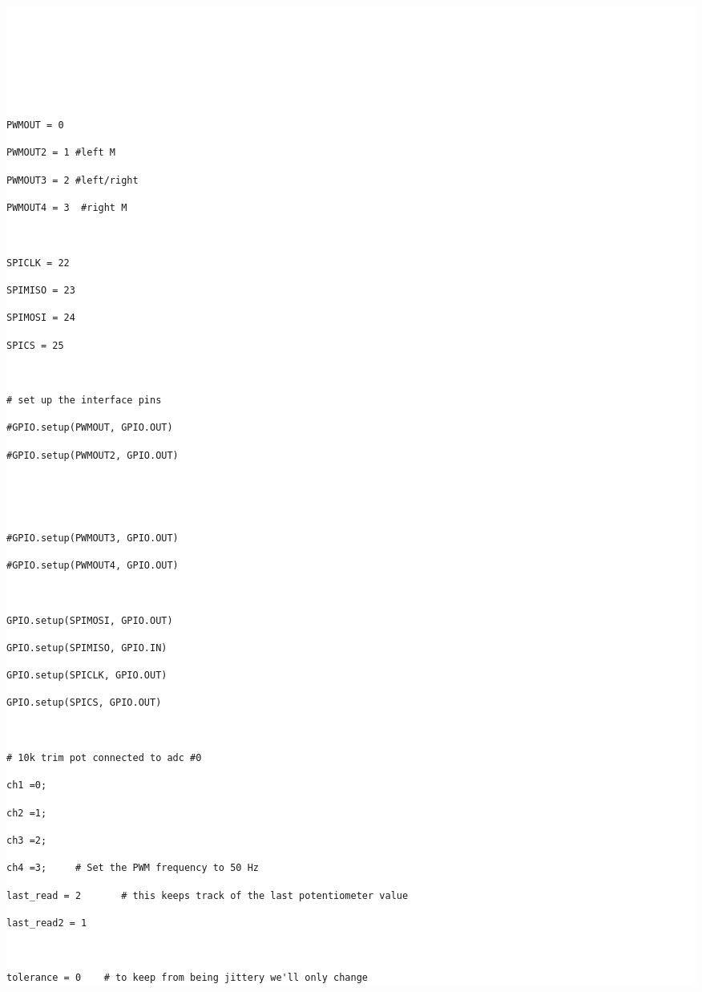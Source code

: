  

 

 

 

`PWMOUT = 0`

`PWMOUT2 = 1 #left M`

`PWMOUT3 = 2 #left/right`

`PWMOUT4 = 3  #right M`

 

`SPICLK = 22`

`SPIMISO = 23`

`SPIMOSI = 24`

`SPICS = 25`

 

`# set up the interface pins`

`#GPIO.setup(PWMOUT, GPIO.OUT)`

`#GPIO.setup(PWMOUT2, GPIO.OUT)`

 

 

`#GPIO.setup(PWMOUT3, GPIO.OUT)`

`#GPIO.setup(PWMOUT4, GPIO.OUT)`

 

`GPIO.setup(SPIMOSI, GPIO.OUT)`

`GPIO.setup(SPIMISO, GPIO.IN)`

`GPIO.setup(SPICLK, GPIO.OUT)`

`GPIO.setup(SPICS, GPIO.OUT)`

 

`# 10k trim pot connected to adc #0`

`ch1 =0;`

`ch2 =1;`

`ch3 =2;`

`ch4 =3;     # Set the PWM frequency to 50 Hz`

`last_read = 2       # this keeps track of the last potentiometer value`

`last_read2 = 1`

 

`tolerance = 0    # to keep from being jittery we'll only change`
